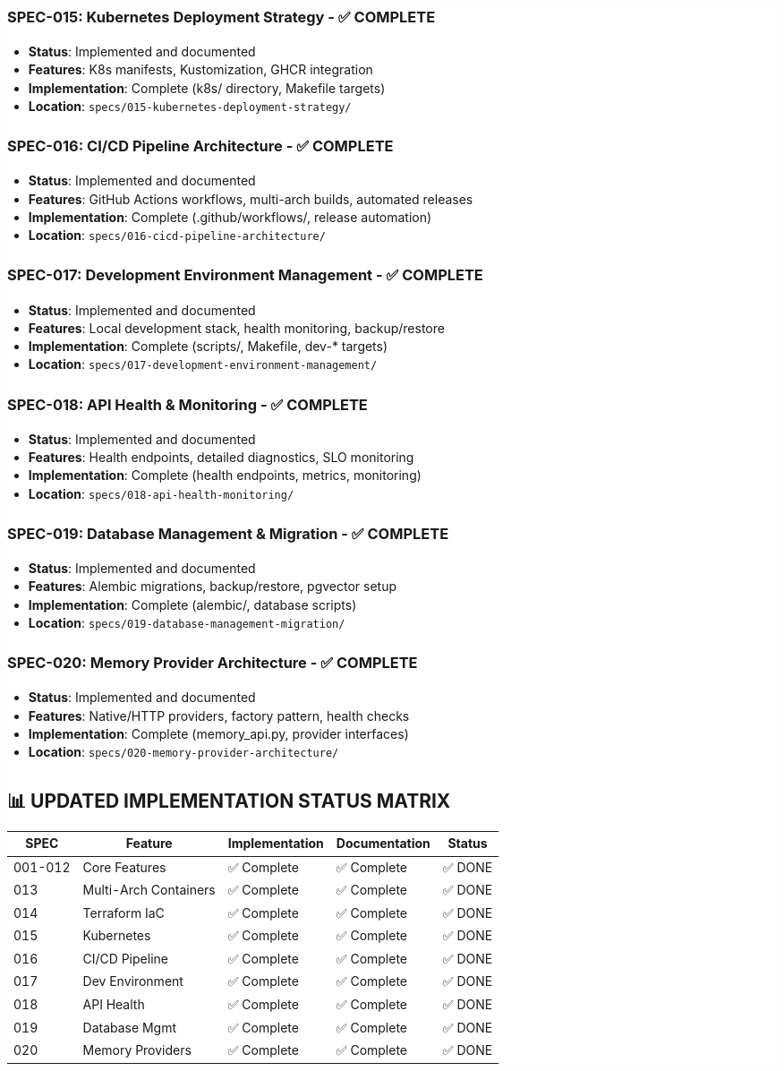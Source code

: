 ### **SPEC-015: Kubernetes Deployment Strategy** - ✅ **COMPLETE**
- **Status**: Implemented and documented
- **Features**: K8s manifests, Kustomization, GHCR integration
- **Implementation**: Complete (k8s/ directory, Makefile targets)
- **Location**: `specs/015-kubernetes-deployment-strategy/`

### **SPEC-016: CI/CD Pipeline Architecture** - ✅ **COMPLETE**
- **Status**: Implemented and documented
- **Features**: GitHub Actions workflows, multi-arch builds, automated releases
- **Implementation**: Complete (.github/workflows/, release automation)
- **Location**: `specs/016-cicd-pipeline-architecture/`

### **SPEC-017: Development Environment Management** - ✅ **COMPLETE**
- **Status**: Implemented and documented
- **Features**: Local development stack, health monitoring, backup/restore
- **Implementation**: Complete (scripts/, Makefile, dev-* targets)
- **Location**: `specs/017-development-environment-management/`

### **SPEC-018: API Health & Monitoring** - ✅ **COMPLETE**
- **Status**: Implemented and documented
- **Features**: Health endpoints, detailed diagnostics, SLO monitoring
- **Implementation**: Complete (health endpoints, metrics, monitoring)
- **Location**: `specs/018-api-health-monitoring/`

### **SPEC-019: Database Management & Migration** - ✅ **COMPLETE**
- **Status**: Implemented and documented
- **Features**: Alembic migrations, backup/restore, pgvector setup
- **Implementation**: Complete (alembic/, database scripts)
- **Location**: `specs/019-database-management-migration/`

### **SPEC-020: Memory Provider Architecture** - ✅ **COMPLETE**
- **Status**: Implemented and documented
- **Features**: Native/HTTP providers, factory pattern, health checks
- **Implementation**: Complete (memory_api.py, provider interfaces)
- **Location**: `specs/020-memory-provider-architecture/`

## 📊 **UPDATED IMPLEMENTATION STATUS MATRIX**

| SPEC | Feature | Implementation | Documentation | Status |
|------|---------|----------------|---------------|--------|
| 001-012 | Core Features | ✅ Complete | ✅ Complete | ✅ DONE |
| 013 | Multi-Arch Containers | ✅ Complete | ✅ Complete | ✅ DONE |
| 014 | Terraform IaC | ✅ Complete | ✅ Complete | ✅ DONE |
| 015 | Kubernetes | ✅ Complete | ✅ Complete | ✅ DONE |
| 016 | CI/CD Pipeline | ✅ Complete | ✅ Complete | ✅ DONE |
| 017 | Dev Environment | ✅ Complete | ✅ Complete | ✅ DONE |
| 018 | API Health | ✅ Complete | ✅ Complete | ✅ DONE |
| 019 | Database Mgmt | ✅ Complete | ✅ Complete | ✅ DONE |
| 020 | Memory Providers | ✅ Complete | ✅ Complete | ✅ DONE |
